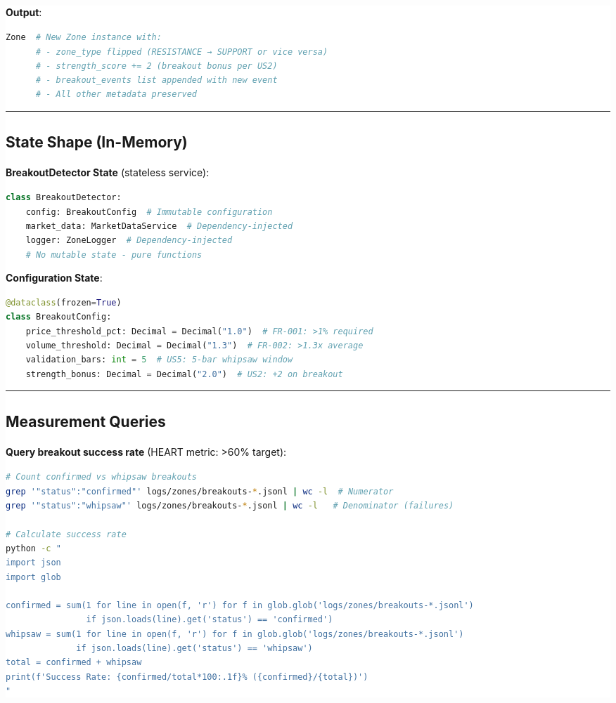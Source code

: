 **Output**:
```python
Zone  # New Zone instance with:
      # - zone_type flipped (RESISTANCE → SUPPORT or vice versa)
      # - strength_score += 2 (breakout bonus per US2)
      # - breakout_events list appended with new event
      # - All other metadata preserved
```

---

## State Shape (In-Memory)

**BreakoutDetector State** (stateless service):
```python
class BreakoutDetector:
    config: BreakoutConfig  # Immutable configuration
    market_data: MarketDataService  # Dependency-injected
    logger: ZoneLogger  # Dependency-injected
    # No mutable state - pure functions
```

**Configuration State**:
```python
@dataclass(frozen=True)
class BreakoutConfig:
    price_threshold_pct: Decimal = Decimal("1.0")  # FR-001: >1% required
    volume_threshold: Decimal = Decimal("1.3")  # FR-002: >1.3x average
    validation_bars: int = 5  # US5: 5-bar whipsaw window
    strength_bonus: Decimal = Decimal("2.0")  # US2: +2 on breakout
```

---

## Measurement Queries

**Query breakout success rate** (HEART metric: >60% target):
```bash
# Count confirmed vs whipsaw breakouts
grep '"status":"confirmed"' logs/zones/breakouts-*.jsonl | wc -l  # Numerator
grep '"status":"whipsaw"' logs/zones/breakouts-*.jsonl | wc -l   # Denominator (failures)

# Calculate success rate
python -c "
import json
import glob

confirmed = sum(1 for line in open(f, 'r') for f in glob.glob('logs/zones/breakouts-*.jsonl')
                if json.loads(line).get('status') == 'confirmed')
whipsaw = sum(1 for line in open(f, 'r') for f in glob.glob('logs/zones/breakouts-*.jsonl')
              if json.loads(line).get('status') == 'whipsaw')
total = confirmed + whipsaw
print(f'Success Rate: {confirmed/total*100:.1f}% ({confirmed}/{total})')
"
```
